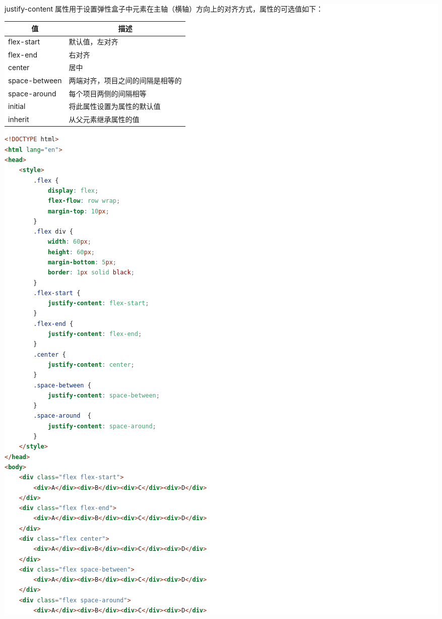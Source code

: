 justify-content 属性用于设置弹性盒子中元素在主轴（横轴）方向上的对齐方式，属性的可选值如下：

| 值            | 描述                             |
| ------------- | -------------------------------- |
| flex-start    | 默认值，左对齐                   |
| flex-end      | 右对齐                           |
| center        | 居中                             |
| space-between | 两端对齐，项目之间的间隔是相等的 |
| space-around  | 每个项目两侧的间隔相等           |
| initial       | 将此属性设置为属性的默认值       |
| inherit       | 从父元素继承属性的值             |

```html
<!DOCTYPE html>
<html lang="en">
<head>
    <style>
        .flex {
            display: flex;
            flex-flow: row wrap;
            margin-top: 10px;
        }
        .flex div {
            width: 60px;
            height: 60px;
            margin-bottom: 5px;
            border: 1px solid black;
        }
        .flex-start {
            justify-content: flex-start;
        }
        .flex-end {
            justify-content: flex-end;
        }
        .center {
            justify-content: center;
        }
        .space-between {
            justify-content: space-between;
        }
        .space-around  {
            justify-content: space-around;
        }
    </style>
</head>
<body>
    <div class="flex flex-start">
        <div>A</div><div>B</div><div>C</div><div>D</div>
    </div>
    <div class="flex flex-end">
        <div>A</div><div>B</div><div>C</div><div>D</div>
    </div>
    <div class="flex center">
        <div>A</div><div>B</div><div>C</div><div>D</div>
    </div>
    <div class="flex space-between">
        <div>A</div><div>B</div><div>C</div><div>D</div>
    </div>
    <div class="flex space-around">
        <div>A</div><div>B</div><div>C</div><div>D</div>
```